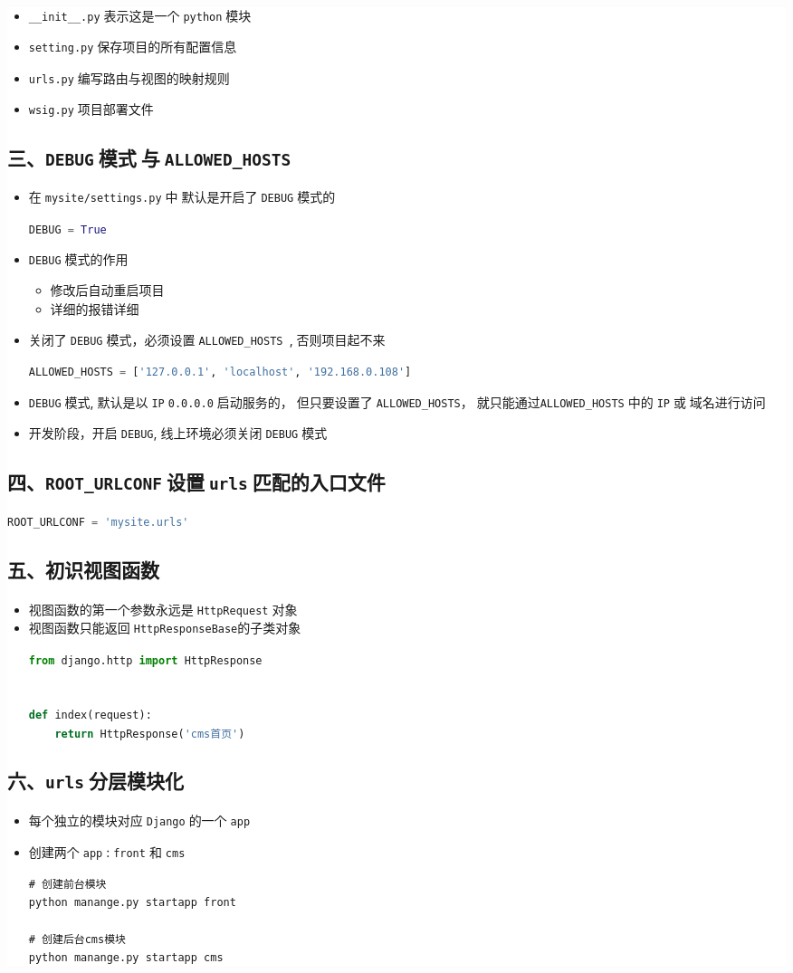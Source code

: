 * `__init__.py` 表示这是一个 `python` 模块

* `setting.py` 保存项目的所有配置信息

* `urls.py` 编写路由与视图的映射规则

* `wsig.py` 项目部署文件  

## 三、`DEBUG` 模式  与 `ALLOWED_HOSTS`

* 在 `mysite/settings.py` 中 默认是开启了 `DEBUG` 模式的
  ```python
  DEBUG = True
  ```

* `DEBUG` 模式的作用
  * 修改后自动重启项目
  * 详细的报错详细

* 关闭了 `DEBUG` 模式，必须设置 `ALLOWED_HOSTS `, 否则项目起不来
  ```python
  ALLOWED_HOSTS = ['127.0.0.1', 'localhost', '192.168.0.108']
  ```

* `DEBUG` 模式, 默认是以 `IP` `0.0.0.0` 启动服务的， 但只要设置了 `ALLOWED_HOSTS`， 就只能通过`ALLOWED_HOSTS` 中的 `IP` 或 域名进行访问

* 开发阶段，开启 `DEBUG`, 线上环境必须关闭 `DEBUG` 模式


## 四、`ROOT_URLCONF` 设置 `urls` 匹配的入口文件
  ```python
  ROOT_URLCONF = 'mysite.urls'
  ```

## 五、初识视图函数
* 视图函数的第一个参数永远是 `HttpRequest` 对象
* 视图函数只能返回 `HttpResponseBase`的子类对象
  ```python
  from django.http import HttpResponse


  def index(request):
      return HttpResponse('cms首页')
  ```


## 六、`urls` 分层模块化

* 每个独立的模块对应 `Django` 的一个 `app`

* 创建两个 `app` : `front` 和 `cms`

  ```shell
  # 创建前台模块
  python manange.py startapp front

  # 创建后台cms模块
  python manange.py startapp cms
  ```
